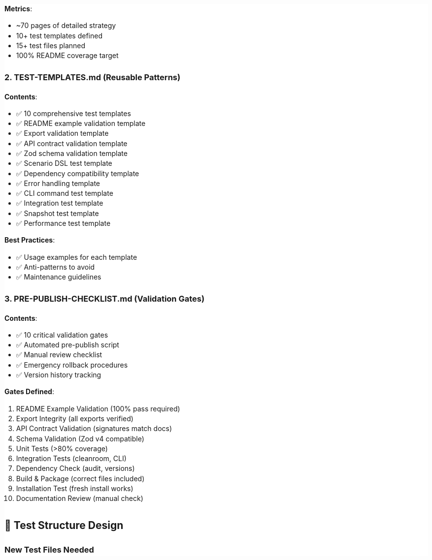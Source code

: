 **Metrics**:
- ~70 pages of detailed strategy
- 10+ test templates defined
- 15+ test files planned
- 100% README coverage target

### 2. TEST-TEMPLATES.md (Reusable Patterns)

**Contents**:
- ✅ 10 comprehensive test templates
- ✅ README example validation template
- ✅ Export validation template
- ✅ API contract validation template
- ✅ Zod schema validation template
- ✅ Scenario DSL test template
- ✅ Dependency compatibility template
- ✅ Error handling template
- ✅ CLI command test template
- ✅ Integration test template
- ✅ Snapshot test template
- ✅ Performance test template

**Best Practices**:
- ✅ Usage examples for each template
- ✅ Anti-patterns to avoid
- ✅ Maintenance guidelines

### 3. PRE-PUBLISH-CHECKLIST.md (Validation Gates)

**Contents**:
- ✅ 10 critical validation gates
- ✅ Automated pre-publish script
- ✅ Manual review checklist
- ✅ Emergency rollback procedures
- ✅ Version history tracking

**Gates Defined**:
1. README Example Validation (100% pass required)
2. Export Integrity (all exports verified)
3. API Contract Validation (signatures match docs)
4. Schema Validation (Zod v4 compatible)
5. Unit Tests (>80% coverage)
6. Integration Tests (cleanroom, CLI)
7. Dependency Check (audit, versions)
8. Build & Package (correct files included)
9. Installation Test (fresh install works)
10. Documentation Review (manual check)

## 🎯 Test Structure Design

### New Test Files Needed
